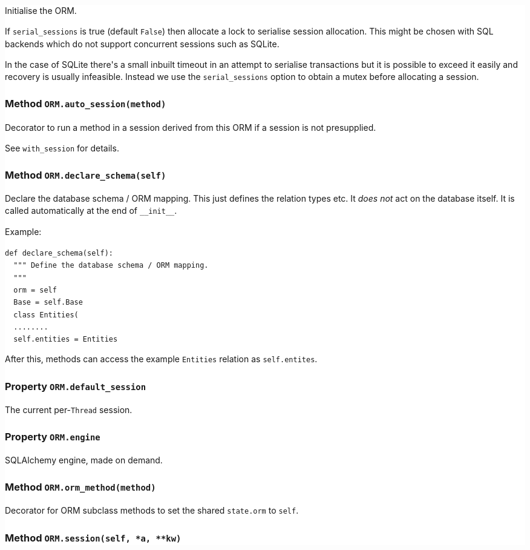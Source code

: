 Initialise the ORM.

If `serial_sessions` is true (default `False`)
then allocate a lock to serialise session allocation.
This might be chosen with SQL backends which do not support
concurrent sessions such as SQLite.

In the case of SQLite there's a small inbuilt timeout in
an attempt to serialise transactions but it is possible to
exceed it easily and recovery is usually infeasible.
Instead we use the `serial_sessions` option to obtain a
mutex before allocating a session.

### Method `ORM.auto_session(method)`

Decorator to run a method in a session derived from this ORM
if a session is not presupplied.

See `with_session` for details.

### Method `ORM.declare_schema(self)`

Declare the database schema / ORM mapping.
This just defines the relation types etc.
It *does not* act on the database itself.
It is called automatically at the end of `__init__`.

Example:

    def declare_schema(self):
      """ Define the database schema / ORM mapping.
      """
      orm = self
      Base = self.Base
      class Entities(
      ........
      self.entities = Entities

After this, methods can access the example `Entities` relation
as `self.entites`.

### Property `ORM.default_session`

The current per-`Thread` session.

### Property `ORM.engine`

SQLAlchemy engine, made on demand.

### Method `ORM.orm_method(method)`

Decorator for ORM subclass methods
to set the shared `state.orm` to `self`.

### Method `ORM.session(self, *a, **kw)`
